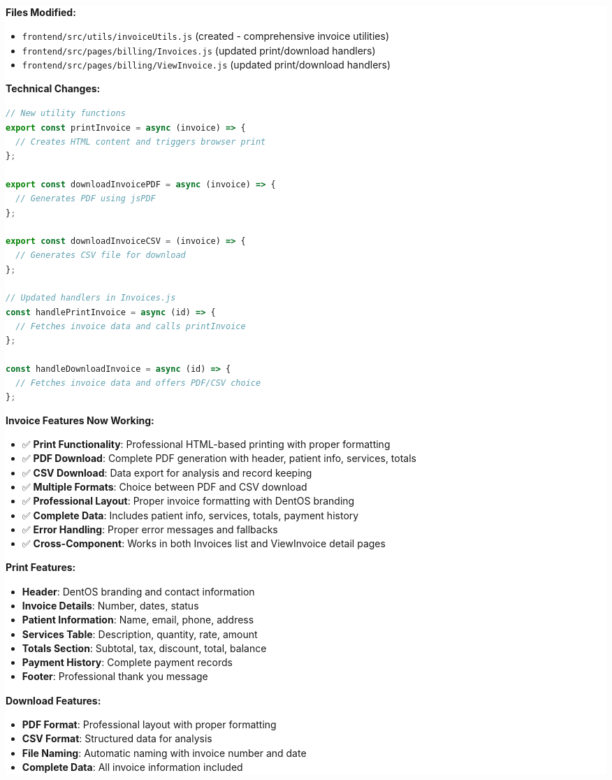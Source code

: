 **Files Modified:**
- `frontend/src/utils/invoiceUtils.js` (created - comprehensive invoice utilities)
- `frontend/src/pages/billing/Invoices.js` (updated print/download handlers)
- `frontend/src/pages/billing/ViewInvoice.js` (updated print/download handlers)

**Technical Changes:**
```javascript
// New utility functions
export const printInvoice = async (invoice) => {
  // Creates HTML content and triggers browser print
};

export const downloadInvoicePDF = async (invoice) => {
  // Generates PDF using jsPDF
};

export const downloadInvoiceCSV = (invoice) => {
  // Generates CSV file for download
};

// Updated handlers in Invoices.js
const handlePrintInvoice = async (id) => {
  // Fetches invoice data and calls printInvoice
};

const handleDownloadInvoice = async (id) => {
  // Fetches invoice data and offers PDF/CSV choice
};
```

**Invoice Features Now Working:**
- ✅ **Print Functionality**: Professional HTML-based printing with proper formatting
- ✅ **PDF Download**: Complete PDF generation with header, patient info, services, totals
- ✅ **CSV Download**: Data export for analysis and record keeping
- ✅ **Multiple Formats**: Choice between PDF and CSV download
- ✅ **Professional Layout**: Proper invoice formatting with DentOS branding
- ✅ **Complete Data**: Includes patient info, services, totals, payment history
- ✅ **Error Handling**: Proper error messages and fallbacks
- ✅ **Cross-Component**: Works in both Invoices list and ViewInvoice detail pages

**Print Features:**
- **Header**: DentOS branding and contact information
- **Invoice Details**: Number, dates, status
- **Patient Information**: Name, email, phone, address
- **Services Table**: Description, quantity, rate, amount
- **Totals Section**: Subtotal, tax, discount, total, balance
- **Payment History**: Complete payment records
- **Footer**: Professional thank you message

**Download Features:**
- **PDF Format**: Professional layout with proper formatting
- **CSV Format**: Structured data for analysis
- **File Naming**: Automatic naming with invoice number and date
- **Complete Data**: All invoice information included

